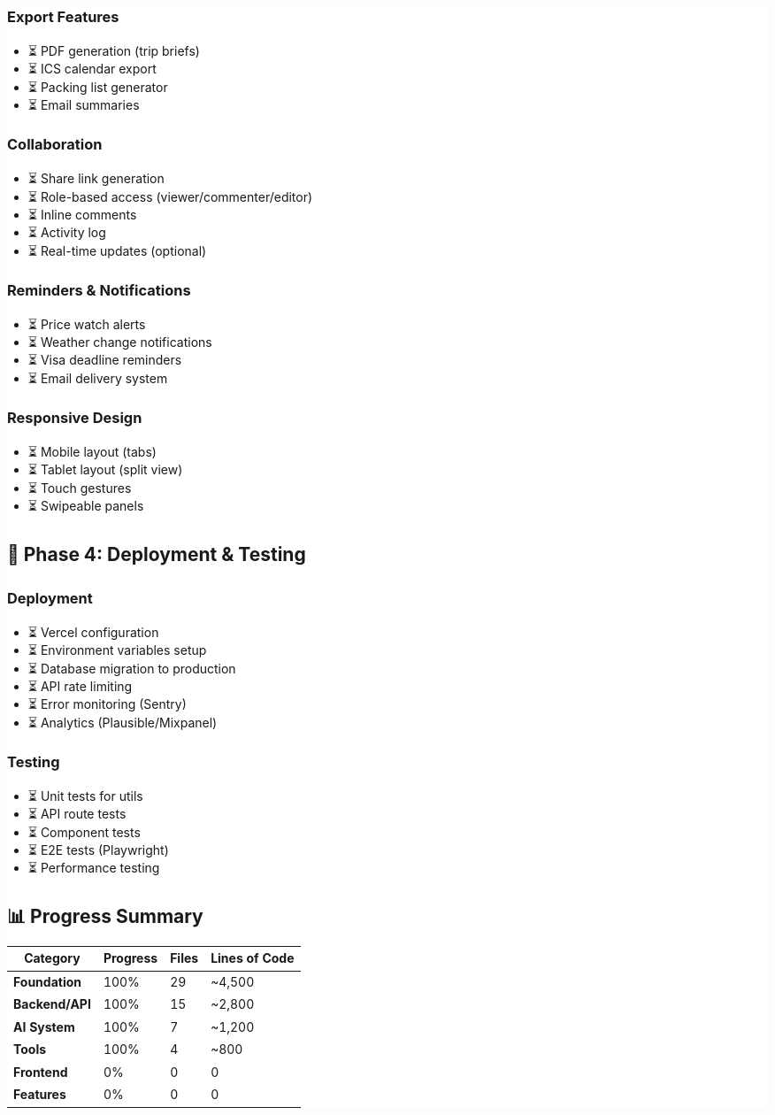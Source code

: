 ### Export Features
- ⏳ PDF generation (trip briefs)
- ⏳ ICS calendar export
- ⏳ Packing list generator
- ⏳ Email summaries

### Collaboration
- ⏳ Share link generation
- ⏳ Role-based access (viewer/commenter/editor)
- ⏳ Inline comments
- ⏳ Activity log
- ⏳ Real-time updates (optional)

### Reminders & Notifications
- ⏳ Price watch alerts
- ⏳ Weather change notifications
- ⏳ Visa deadline reminders
- ⏳ Email delivery system

### Responsive Design
- ⏳ Mobile layout (tabs)
- ⏳ Tablet layout (split view)
- ⏳ Touch gestures
- ⏳ Swipeable panels

## 🚀 Phase 4: Deployment & Testing

### Deployment
- ⏳ Vercel configuration
- ⏳ Environment variables setup
- ⏳ Database migration to production
- ⏳ API rate limiting
- ⏳ Error monitoring (Sentry)
- ⏳ Analytics (Plausible/Mixpanel)

### Testing
- ⏳ Unit tests for utils
- ⏳ API route tests
- ⏳ Component tests
- ⏳ E2E tests (Playwright)
- ⏳ Performance testing

## 📊 Progress Summary

| Category | Progress | Files | Lines of Code |
|----------|----------|-------|---------------|
| **Foundation** | 100% | 29 | ~4,500 |
| **Backend/API** | 100% | 15 | ~2,800 |
| **AI System** | 100% | 7 | ~1,200 |
| **Tools** | 100% | 4 | ~800 |
| **Frontend** | 0% | 0 | 0 |
| **Features** | 0% | 0 | 0 |
